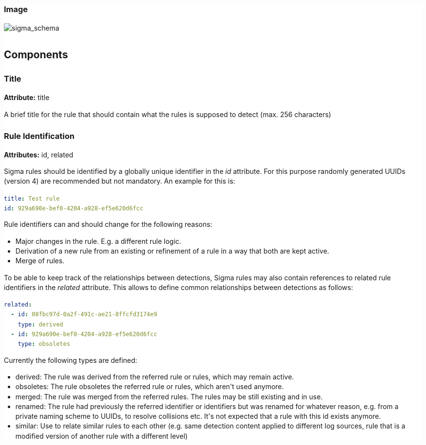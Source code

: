 ###  Image

![sigma_schema](./images/Sigma_Schema.png)

##  Components

###  Title

**Attribute:** title

A brief title for the rule that should contain what the rules is supposed to detect (max. 256 characters)

### Rule Identification

**Attributes:** id, related

Sigma rules should be identified by a globally unique identifier in the *id* attribute. For this
purpose randomly generated UUIDs (version 4) are recommended but not mandatory. An example for this
is:

```yml
title: Test rule
id: 929a690e-bef0-4204-a928-ef5e620d6fcc
```

Rule identifiers can and should change for the following reasons:

* Major changes in the rule. E.g. a different rule logic.
* Derivation of a new rule from an existing or refinement of a rule in a way that both are kept
  active.
* Merge of rules.

To be able to keep track of the relationships between detections, Sigma rules may also contain
references to related rule identifiers in the *related* attribute. This allows to define common
relationships between detections as follows:

```yml
related:
  - id: 08fbc97d-0a2f-491c-ae21-8ffcfd3174e9
    type: derived
  - id: 929a690e-bef0-4204-a928-ef5e620d6fcc
    type: obsoletes
```

Currently the following types are defined:

* derived: The rule was derived from the referred rule or rules, which may remain active.
* obsoletes: The rule obsoletes the referred rule or rules, which aren't used anymore.
* merged: The rule was merged from the referred rules. The rules may be still existing and in use.
* renamed: The rule had previously the referred identifier or identifiers but was renamed for whatever
  reason, e.g. from a private naming scheme to UUIDs, to resolve collisions etc. It's not
  expected that a rule with this id exists anymore.
* similar: Use to relate similar rules to each other (e.g. same detection content applied to different log sources, rule that is a modified version of another rule with a different level)
